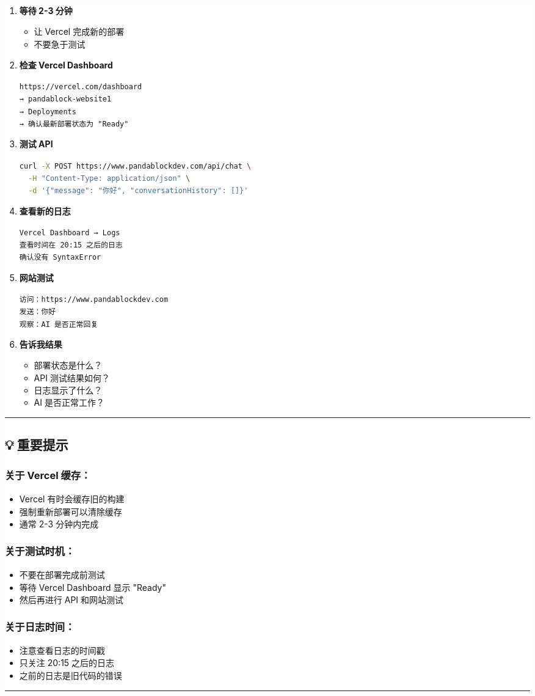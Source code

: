 1. **等待 2-3 分钟**
   - 让 Vercel 完成新的部署
   - 不要急于测试

2. **检查 Vercel Dashboard**
   ```
   https://vercel.com/dashboard
   → pandablock-website1
   → Deployments
   → 确认最新部署状态为 "Ready"
   ```

3. **测试 API**
   ```bash
   curl -X POST https://www.pandablockdev.com/api/chat \
     -H "Content-Type: application/json" \
     -d '{"message": "你好", "conversationHistory": []}'
   ```

4. **查看新的日志**
   ```
   Vercel Dashboard → Logs
   查看时间在 20:15 之后的日志
   确认没有 SyntaxError
   ```

5. **网站测试**
   ```
   访问：https://www.pandablockdev.com
   发送：你好
   观察：AI 是否正常回复
   ```

6. **告诉我结果**
   - 部署状态是什么？
   - API 测试结果如何？
   - 日志显示了什么？
   - AI 是否正常工作？

---

## 💡 重要提示

### 关于 Vercel 缓存：
- Vercel 有时会缓存旧的构建
- 强制重新部署可以清除缓存
- 通常 2-3 分钟内完成

### 关于测试时机：
- 不要在部署完成前测试
- 等待 Vercel Dashboard 显示 "Ready"
- 然后再进行 API 和网站测试

### 关于日志时间：
- 注意查看日志的时间戳
- 只关注 20:15 之后的日志
- 之前的日志是旧代码的错误

---